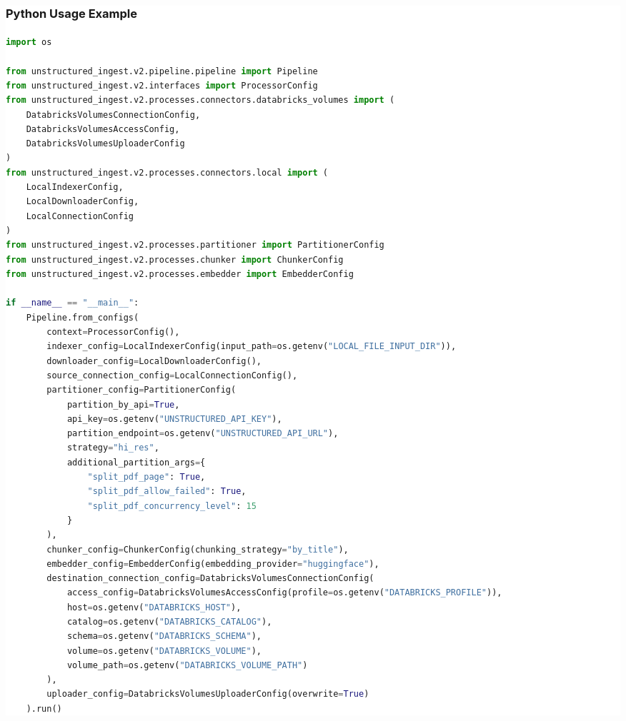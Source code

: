 
### Python Usage Example  

```python
import os

from unstructured_ingest.v2.pipeline.pipeline import Pipeline
from unstructured_ingest.v2.interfaces import ProcessorConfig
from unstructured_ingest.v2.processes.connectors.databricks_volumes import (
    DatabricksVolumesConnectionConfig,
    DatabricksVolumesAccessConfig,
    DatabricksVolumesUploaderConfig
)
from unstructured_ingest.v2.processes.connectors.local import (
    LocalIndexerConfig,
    LocalDownloaderConfig,
    LocalConnectionConfig
)
from unstructured_ingest.v2.processes.partitioner import PartitionerConfig
from unstructured_ingest.v2.processes.chunker import ChunkerConfig
from unstructured_ingest.v2.processes.embedder import EmbedderConfig

if __name__ == "__main__":
    Pipeline.from_configs(
        context=ProcessorConfig(),
        indexer_config=LocalIndexerConfig(input_path=os.getenv("LOCAL_FILE_INPUT_DIR")),
        downloader_config=LocalDownloaderConfig(),
        source_connection_config=LocalConnectionConfig(),
        partitioner_config=PartitionerConfig(
            partition_by_api=True,
            api_key=os.getenv("UNSTRUCTURED_API_KEY"),
            partition_endpoint=os.getenv("UNSTRUCTURED_API_URL"),
            strategy="hi_res",
            additional_partition_args={
                "split_pdf_page": True,
                "split_pdf_allow_failed": True,
                "split_pdf_concurrency_level": 15
            }
        ),
        chunker_config=ChunkerConfig(chunking_strategy="by_title"),
        embedder_config=EmbedderConfig(embedding_provider="huggingface"),
        destination_connection_config=DatabricksVolumesConnectionConfig(
            access_config=DatabricksVolumesAccessConfig(profile=os.getenv("DATABRICKS_PROFILE")),
            host=os.getenv("DATABRICKS_HOST"),
            catalog=os.getenv("DATABRICKS_CATALOG"),
            schema=os.getenv("DATABRICKS_SCHEMA"),
            volume=os.getenv("DATABRICKS_VOLUME"),
            volume_path=os.getenv("DATABRICKS_VOLUME_PATH")
        ),
        uploader_config=DatabricksVolumesUploaderConfig(overwrite=True)
    ).run()
```
